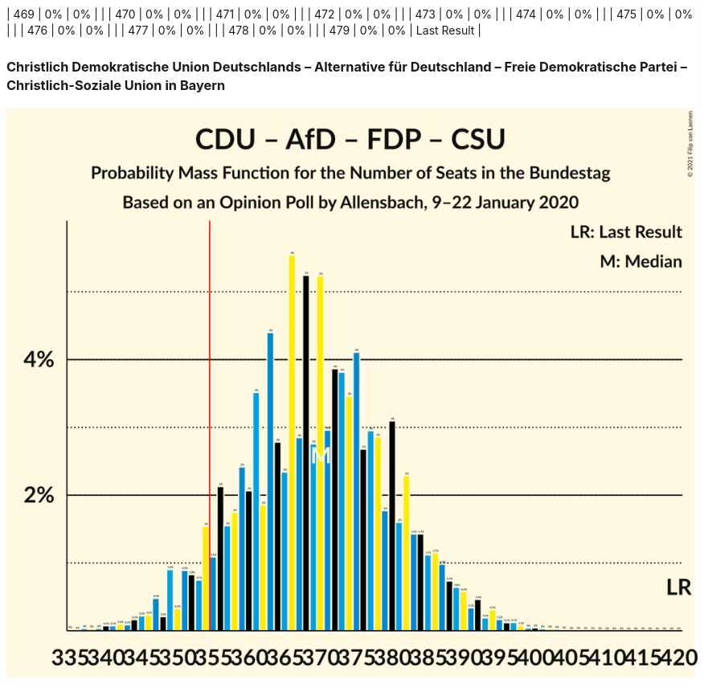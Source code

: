 | 469 | 0% | 0% |  |
| 470 | 0% | 0% |  |
| 471 | 0% | 0% |  |
| 472 | 0% | 0% |  |
| 473 | 0% | 0% |  |
| 474 | 0% | 0% |  |
| 475 | 0% | 0% |  |
| 476 | 0% | 0% |  |
| 477 | 0% | 0% |  |
| 478 | 0% | 0% |  |
| 479 | 0% | 0% | Last Result |

### Christlich Demokratische Union Deutschlands – Alternative für Deutschland – Freie Demokratische Partei – Christlich-Soziale Union in Bayern

![Graph with seats probability mass function not yet produced](2020-01-22-Allensbach-coalitions-seats-pmf-cdu–afd–fdp–csu.png "Seats Probability Mass Function")
